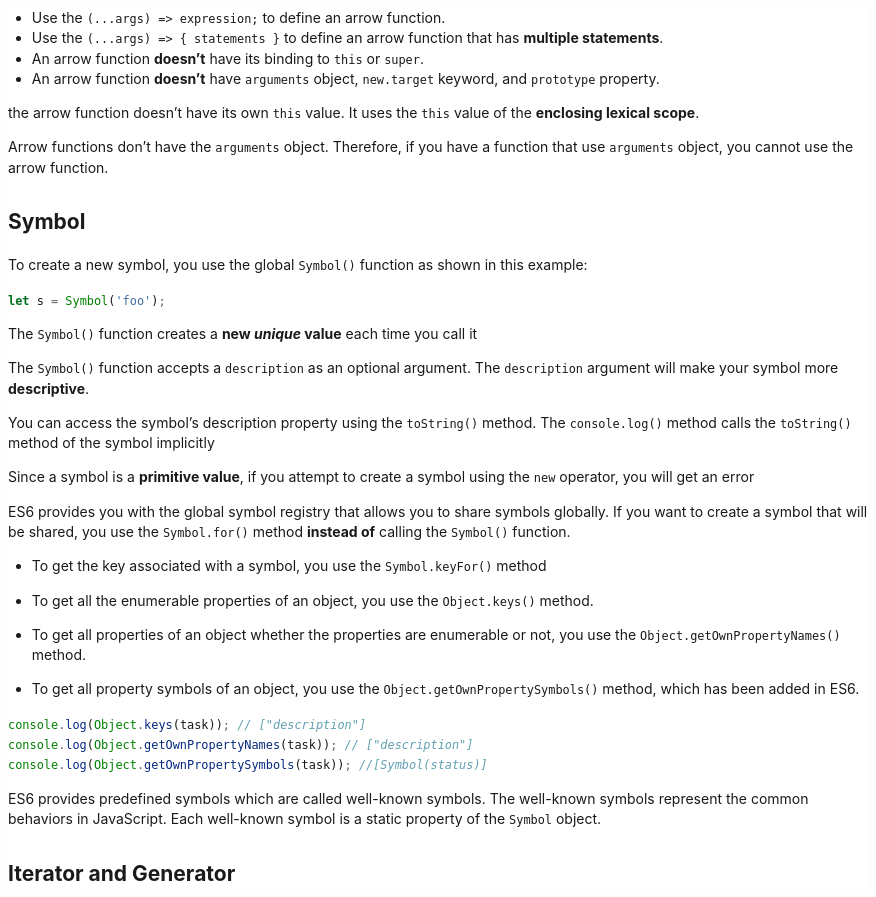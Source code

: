 - Use the `(...args) => expression;` to define an arrow function.
- Use the `(...args) => { statements }` to define an arrow function that has **multiple statements**.
- An arrow function **doesn’t** have its binding to `this` or `super`.
- An arrow function **doesn’t** have `arguments` object, `new.target` keyword, and `prototype` property.

the arrow function doesn’t have its own `this` value. It uses the `this` value of the **enclosing lexical scope**. 

Arrow functions don’t have the `arguments` object. Therefore, if you have a function that use `arguments` object, you cannot use the arrow function.

## Symbol

To create a new symbol, you use the global `Symbol()` function as shown in this example:

```js
let s = Symbol('foo');
```

The `Symbol()` function creates a **new *unique* value** each time you call it

The `Symbol()` function accepts a `description` as an optional argument. The `description` argument will make your symbol more **descriptive**.

You can access the symbol’s description property using the `toString()` method. The `console.log()` method calls the `toString()` method of the symbol implicitly

Since a symbol is a **primitive value**, if you attempt to create a symbol using the `new` operator, you will get an error

ES6 provides you with the global symbol registry that allows you to share symbols globally. If you want to create a symbol that will be shared, you use the `Symbol.for()` method **instead of** calling the `Symbol()` function.

* To get the key associated with a symbol, you use the `Symbol.keyFor()` method

- To get all the enumerable properties of an object, you use the `Object.keys()` method.

- To get all properties of an object whether the properties are enumerable or not, you use the `Object.getOwnPropertyNames()` method.

- To get all property symbols of an object, you use the `Object.getOwnPropertySymbols()` method, which has been added in ES6.


```js
console.log(Object.keys(task)); // ["description"]
console.log(Object.getOwnPropertyNames(task)); // ["description"]
console.log(Object.getOwnPropertySymbols(task)); //[Symbol(status)]
```

ES6 provides predefined symbols which are called well-known symbols. The well-known symbols represent the common behaviors in JavaScript. Each well-known symbol is a static property of the `Symbol` object.

## Iterator and Generator
